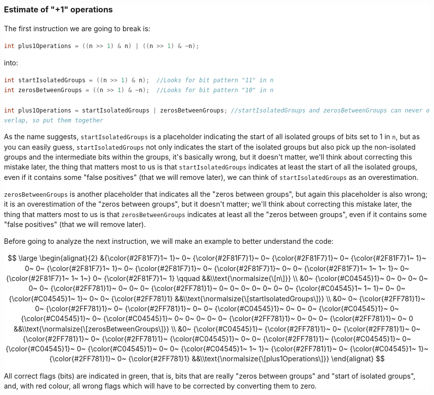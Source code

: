 ### Estimate of "+1" operations
The first instruction we are going to break is:
```java
int plus1Operations = ((n >> 1) & n) | ((n >> 1) & ~n);
```

into:
```java
int startIsolatedGroups = ((n >> 1) & n);  //Looks for bit pattern "11" in n
int zerosBetweenGroups = ((n >> 1) & ~n);  //Looks for bit pattern "10" in n

int plus1Operations = startIsolatedGroups | zerosBetweenGroups; //startIsolatedGroups and zerosBetweenGroups can never overlap, so put them together
```
As the name suggests, `startIsolatedGroups` is a placeholder indicating the start of all isolated groups of bits set to 1 in `n`, but as you can easily guess, `startIsolatedGroups` not only indicates the start of the isolated groups but also pick up the non-isolated groups and the intermediate bits within the groups, it's basically wrong, but it doesn't matter, we'll think about correcting this mistake later, the thing that matters most to us is that `startIsolatedGroups` indicates at least the start of all the isolated groups, even if it contains some "false positives" (that we will remove later), we can think of `startIsolatedGroups` as an overestimation.

`zerosBetweenGroups` is another placeholder that indicates all the "zeros between groups", but again this placeholder is also wrong; it is an overestimation of the "zeros between groups", but it doesn't matter; we'll think about correcting this mistake later, the thing that matters most to us is that `zerosBetweenGroups` indicates at least all the "zeros between groups", even if it contains some "false positives" (that we will remove later).

Before going to analyze the next instruction, we will make an example to better understand the code:

$$
\large
\begin{alignat}{2}
&{\color{#2F81F7}1~ 1}~ 0~ {\color{#2F81F7}1}~ 0~ {\color{#2F81F7}1}~ 0~ {\color{#2F81F7}1~ 1}~ 0~ 0~ {\color{#2F81F7}1~ 1}~ 0~ {\color{#2F81F7}1}~ 0~ {\color{#2F81F7}1}~ 0~ 0~ {\color{#2F81F7}1~ 1~ 1~ 1}~ 0~ {\color{#2F81F7}1~ 1~ 1~} 0~ {\color{#2F81F7}1~ 1} \qquad &&\\text{\normalsize{\[n\]}} \\
&0~ {\color{#C04545}1}~ 0~ 0~ 0~ 0~ 0~ 0~ {\color{#2FF781}1}~ 0~ 0~ 0~ {\color{#2FF781}1}~ 0~ 0~ 0~ 0~ 0~ 0~ 0~ {\color{#C04545}1~ 1~ 1}~ 0~ 0~ {\color{#C04545}1~ 1}~ 0~  0~ {\color{#2FF781}1} &&\\text{\normalsize{\[startIsolatedGroups\]}} \\
&0~ 0~ {\color{#2FF781}1}~ 0~ {\color{#2FF781}1}~ 0~ {\color{#2FF781}1}~ 0~ 0~ {\color{#C04545}1}~ 0~ 0~ 0~ {\color{#C04545}1}~ 0~ {\color{#C04545}1}~ 0~ {\color{#C04545}1}~ 0~ 0~ 0~ 0~ 0~ {\color{#2FF781}1}~ 0~ 0~ 0~ {\color{#2FF781}1}~ 0~ 0 &&\\text{\normalsize{\[zerosBetweenGroups\]}} \\
&0~ {\color{#C04545}1}~ {\color{#2FF781}1}~ 0~ {\color{#2FF781}1}~ 0~ {\color{#2FF781}1}~ 0~ {\color{#2FF781}1}~ {\color{#C04545}1}~ 0~ 0~ {\color{#2FF781}1}~ {\color{#C04545}1}~ 0~ {\color{#C04545}1}~ 0~ {\color{#C04545}1}~ 0~ 0~ {\color{#C04545}1~ 1~ 1}~ {\color{#2FF781}1}~ 0~ {\color{#C04545}1~ 1}~ {\color{#2FF781}1}~ 0~ {\color{#2FF781}1} &&\\text{\normalsize{\[plus1Operations\]}} 
\end{alignat}
$$

All correct flags (bits) are indicated in green, that is, bits that are really "zeros between groups" and "start of isolated groups", and, with red colour, all wrong flags which will have to be corrected by converting them to zero.
